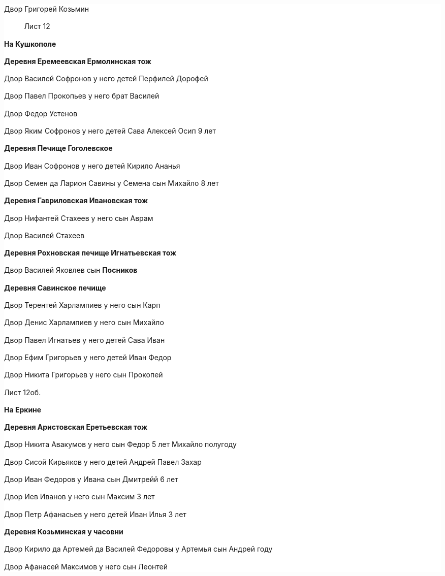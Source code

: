 Двор Григорей Козьмин

          Лист 12

**На Кушкополе**

**Деревня Еремеевская Ермолинская тож**

Двор Василей Софронов у него детей Перфилей Дорофей

Двор Павел Прокопьев у него брат Василей

Двор Федор Устенов

Двор Яким Софронов у него детей Сава Алексей Осип 9 лет

**Деревня Печище Гоголевское**

Двор Иван Софронов у него детей Кирило Ананья

Двор Семен да Ларион Савины у Семена сын Михайло 8 лет

**Деревня Гавриловская Ивановская тож**

Двор Нифантей Стахеев у него сын Аврам

Двор Василей Стахеев

**Деревня Рохновская печище Игнатьевская тож**

Двор Василей Яковлев сын **Посников**

**Деревня Савинское печище**

Двор Терентей Харлампиев у него сын Карп

Двор Денис Харлампиев у него сын Михайло

Двор Павел Игнатьев у него детей Сава Иван

Двор Ефим Григорьев у него детей Иван Федор

Двор Никита Григорьев у него сын Прокопей

Лист 12об.

**На Еркине**

**Деревня Аристовская Еретьевская тож**

Двор Никита Авакумов у него сын Федор 5 лет Михайло полугоду

Двор Сисой Кирьяков у него детей Андрей Павел Захар

Двор Иван Федоров у Ивана сын Дмитрейй 6 лет

Двор Иев Иванов у него сын Максим 3 лет

Двор Петр Афанасьев у него детей Иван Илья 3 лет

**Деревня Козьминская у часовни**

Двор Кирило да Артемей да Василей Федоровы у Артемья сын Андрей году

Двор Афанасей Максимов у него сын Леонтей
